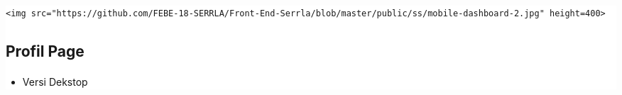     <img src="https://github.com/FEBE-18-SERRLA/Front-End-Serrla/blob/master/public/ss/mobile-dashboard-2.jpg" height=400>
  </p>
  
## Profil Page
- Versi Dekstop
  <p align="center">